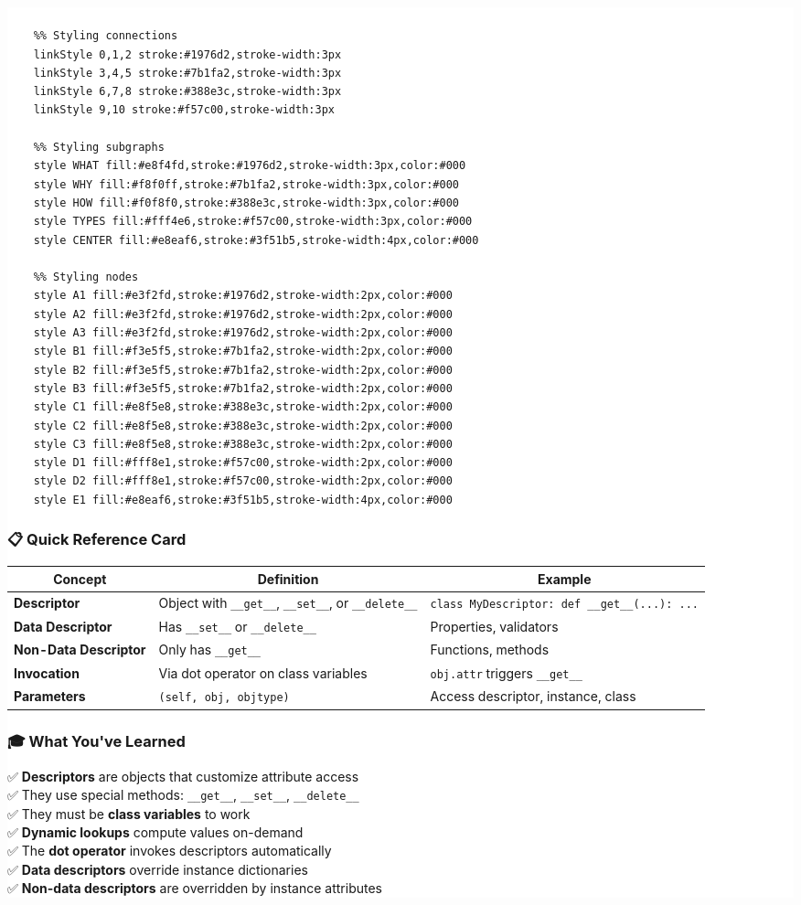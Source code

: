 ```mermaid
    
    %% Styling connections
    linkStyle 0,1,2 stroke:#1976d2,stroke-width:3px
    linkStyle 3,4,5 stroke:#7b1fa2,stroke-width:3px
    linkStyle 6,7,8 stroke:#388e3c,stroke-width:3px
    linkStyle 9,10 stroke:#f57c00,stroke-width:3px
    
    %% Styling subgraphs
    style WHAT fill:#e8f4fd,stroke:#1976d2,stroke-width:3px,color:#000
    style WHY fill:#f8f0ff,stroke:#7b1fa2,stroke-width:3px,color:#000
    style HOW fill:#f0f8f0,stroke:#388e3c,stroke-width:3px,color:#000
    style TYPES fill:#fff4e6,stroke:#f57c00,stroke-width:3px,color:#000
    style CENTER fill:#e8eaf6,stroke:#3f51b5,stroke-width:4px,color:#000
    
    %% Styling nodes
    style A1 fill:#e3f2fd,stroke:#1976d2,stroke-width:2px,color:#000
    style A2 fill:#e3f2fd,stroke:#1976d2,stroke-width:2px,color:#000
    style A3 fill:#e3f2fd,stroke:#1976d2,stroke-width:2px,color:#000
    style B1 fill:#f3e5f5,stroke:#7b1fa2,stroke-width:2px,color:#000
    style B2 fill:#f3e5f5,stroke:#7b1fa2,stroke-width:2px,color:#000
    style B3 fill:#f3e5f5,stroke:#7b1fa2,stroke-width:2px,color:#000
    style C1 fill:#e8f5e8,stroke:#388e3c,stroke-width:2px,color:#000
    style C2 fill:#e8f5e8,stroke:#388e3c,stroke-width:2px,color:#000
    style C3 fill:#e8f5e8,stroke:#388e3c,stroke-width:2px,color:#000
    style D1 fill:#fff8e1,stroke:#f57c00,stroke-width:2px,color:#000
    style D2 fill:#fff8e1,stroke:#f57c00,stroke-width:2px,color:#000
    style E1 fill:#e8eaf6,stroke:#3f51b5,stroke-width:4px,color:#000
```

### 📋 Quick Reference Card

| Concept | Definition | Example |
|---------|------------|---------|
| **Descriptor** | Object with `__get__`, `__set__`, or `__delete__` | `class MyDescriptor: def __get__(...): ...` |
| **Data Descriptor** | Has `__set__` or `__delete__` | Properties, validators |
| **Non-Data Descriptor** | Only has `__get__` | Functions, methods |
| **Invocation** | Via dot operator on class variables | `obj.attr` triggers `__get__` |
| **Parameters** | `(self, obj, objtype)` | Access descriptor, instance, class |

### 🎓 What You've Learned

✅ **Descriptors** are objects that customize attribute access  
✅ They use special methods: `__get__`, `__set__`, `__delete__`  
✅ They must be **class variables** to work  
✅ **Dynamic lookups** compute values on-demand  
✅ The **dot operator** invokes descriptors automatically  
✅ **Data descriptors** override instance dictionaries  
✅ **Non-data descriptors** are overridden by instance attributes  
